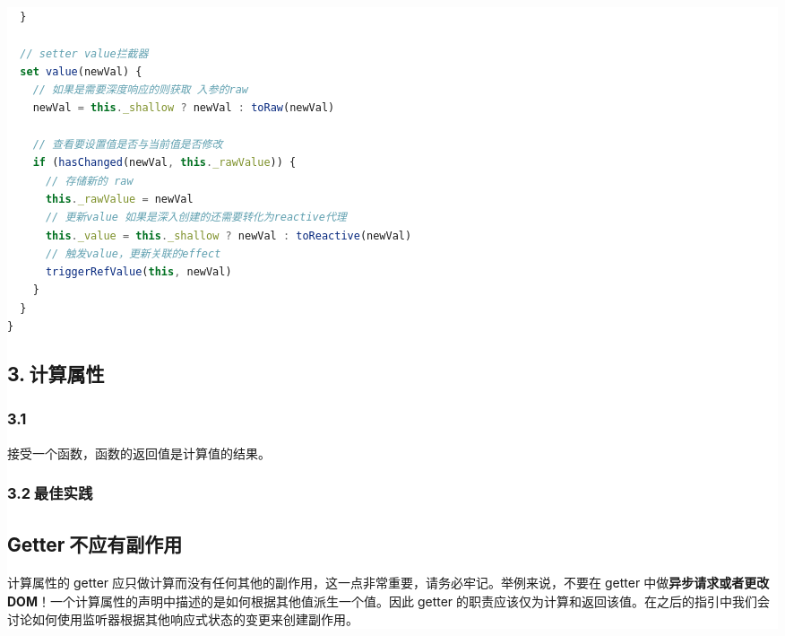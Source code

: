 ```javascript
  }

  // setter value拦截器
  set value(newVal) {
    // 如果是需要深度响应的则获取 入参的raw
    newVal = this._shallow ? newVal : toRaw(newVal)

    // 查看要设置值是否与当前值是否修改
    if (hasChanged(newVal, this._rawValue)) {
      // 存储新的 raw
      this._rawValue = newVal
      // 更新value 如果是深入创建的还需要转化为reactive代理
      this._value = this._shallow ? newVal : toReactive(newVal)
      // 触发value，更新关联的effect
      triggerRefValue(this, newVal)
    }
  }
}
```

## 3. 计算属性

###  3.1
接受一个函数，函数的返回值是计算值的结果。

<script setup>
import { reactive, computed } from 'vue'

const author = reactive({
  name: 'John Doe',
  books: [
    'Vue 2 - Advanced Guide',
    'Vue 3 - Basic Guide',
    'Vue 4 - The Mystery'
  ]
})

// 一个计算属性 ref
const publishedBooksMessage = computed(() => {
  return author.books.length > 0 ? 'Yes' : 'No'
})
</script>

<template>
  <p>Has published books:</p>
  <span>{{ publishedBooksMessage }}</span>
</template>


### 3.2 最佳实践​
## Getter 不应有副作用​
计算属性的 getter 应只做计算而没有任何其他的副作用，这一点非常重要，请务必牢记。举例来说，不要在 getter 中做**异步请求或者更改 DOM**！一个计算属性的声明中描述的是如何根据其他值派生一个值。因此 getter 的职责应该仅为计算和返回该值。在之后的指引中我们会讨论如何使用监听器根据其他响应式状态的变更来创建副作用。
